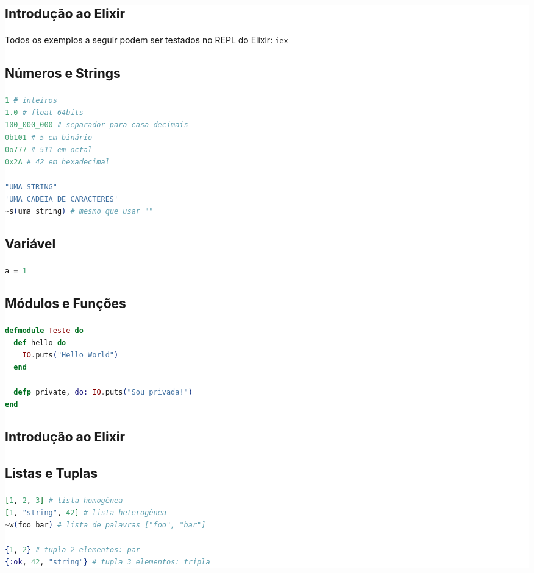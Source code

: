 

Introdução ao Elixir
---

Todos os exemplos a seguir podem ser testados no REPL do Elixir: `iex`

## Números e Strings

```elixir
1 # inteiros
1.0 # float 64bits
100_000_000 # separador para casa decimais
0b101 # 5 em binário
0o777 # 511 em octal
0x2A # 42 em hexadecimal

"UMA STRING"
'UMA CADEIA DE CARACTERES'
~s(uma string) # mesmo que usar ""
```

## Variável

```elixir
a = 1
```

## Módulos e Funções

```elixir
defmodule Teste do
  def hello do
    IO.puts("Hello World")
  end

  defp private, do: IO.puts("Sou privada!")
end
```



Introdução ao Elixir
---

## Listas e Tuplas

```elixir
[1, 2, 3] # lista homogênea
[1, "string", 42] # lista heterogênea
~w(foo bar) # lista de palavras ["foo", "bar"]

{1, 2} # tupla 2 elementos: par
{:ok, 42, "string"} # tupla 3 elementos: tripla
```
